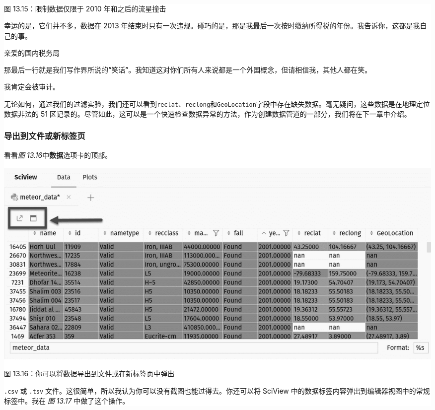 图 13.15：限制数据仅限于 2010 年和之后的流星撞击

幸运的是，它们并不多，数据在 2013 年结束时只有一次违规。碰巧的是，那是我最后一次按时缴纳所得税的年份。我告诉你，这都是我自己的事。

亲爱的国内税务局

那最后一行就是我们写作界所说的“笑话”。我知道这对你们所有人来说都是一个外国概念，但请相信我，其他人都在笑。

我肯定会被审计。

无论如何，通过我们的过滤实验，我们还可以看到`reclat`、`reclong`和`GeoLocation`字段中存在缺失数据。毫无疑问，这些数据是在地理定位数据非法的 51 区记录的。尽管如此，这可以是一个快速检查数据异常的方法，作为创建数据管道的一部分，我们将在下一章中介绍。

### 导出到文件或新标签页

看看*图 13.16*中**数据**选项卡的顶部。

![图 13.16：你可以将数据导出到文件或在新标签页中弹出](img/B19644_13_016.jpg)

图 13.16：你可以将数据导出到文件或在新标签页中弹出

`.csv` 或 `.tsv` 文件。这很简单，所以我认为你可以没有截图也能过得去。你还可以将 SciView 中的数据标签内容弹出到编辑器视图中的常规标签中。我在 *图 13.17* 中做了这个操作。
